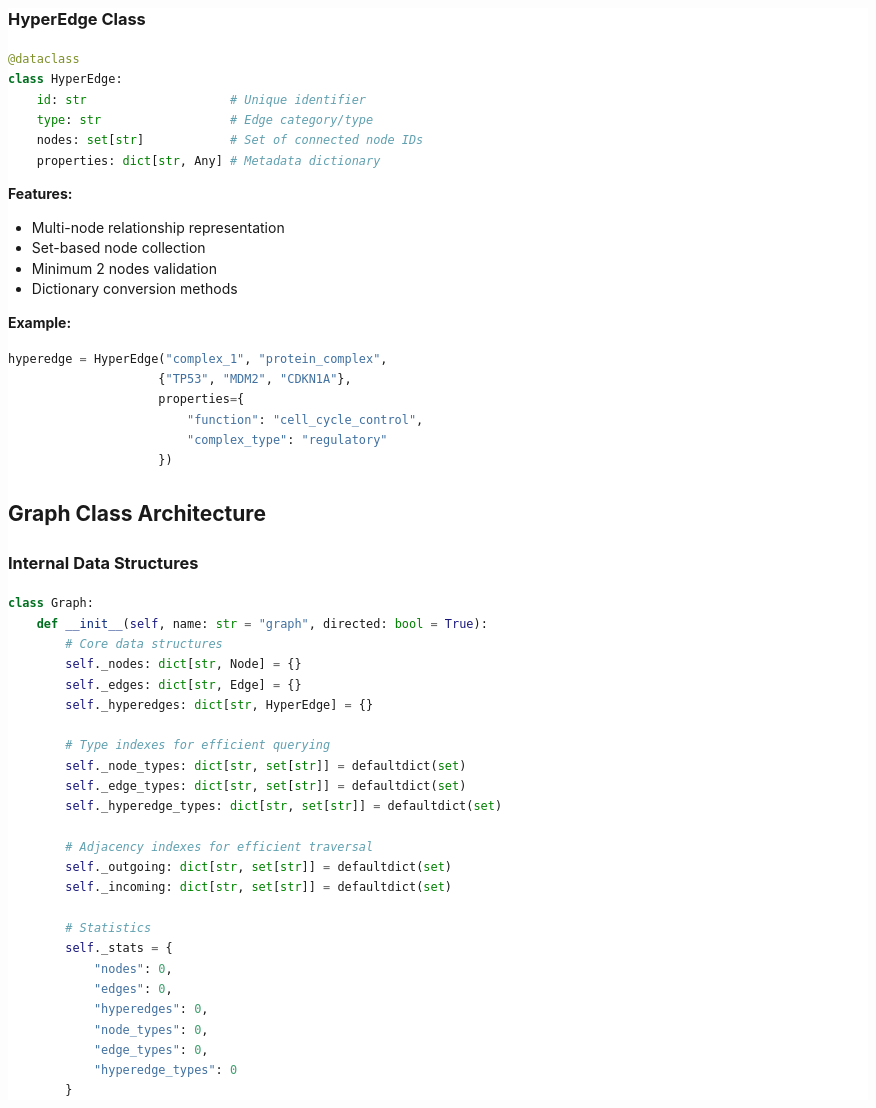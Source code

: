 ### HyperEdge Class

```python
@dataclass
class HyperEdge:
    id: str                    # Unique identifier
    type: str                  # Edge category/type
    nodes: set[str]            # Set of connected node IDs
    properties: dict[str, Any] # Metadata dictionary
```

**Features:**
- Multi-node relationship representation
- Set-based node collection
- Minimum 2 nodes validation
- Dictionary conversion methods

**Example:**
```python
hyperedge = HyperEdge("complex_1", "protein_complex", 
                     {"TP53", "MDM2", "CDKN1A"}, 
                     properties={
                         "function": "cell_cycle_control",
                         "complex_type": "regulatory"
                     })
```

## Graph Class Architecture

### Internal Data Structures

```python
class Graph:
    def __init__(self, name: str = "graph", directed: bool = True):
        # Core data structures
        self._nodes: dict[str, Node] = {}
        self._edges: dict[str, Edge] = {}
        self._hyperedges: dict[str, HyperEdge] = {}
        
        # Type indexes for efficient querying
        self._node_types: dict[str, set[str]] = defaultdict(set)
        self._edge_types: dict[str, set[str]] = defaultdict(set)
        self._hyperedge_types: dict[str, set[str]] = defaultdict(set)
        
        # Adjacency indexes for efficient traversal
        self._outgoing: dict[str, set[str]] = defaultdict(set)
        self._incoming: dict[str, set[str]] = defaultdict(set)
        
        # Statistics
        self._stats = {
            "nodes": 0,
            "edges": 0,
            "hyperedges": 0,
            "node_types": 0,
            "edge_types": 0,
            "hyperedge_types": 0
        }
```
